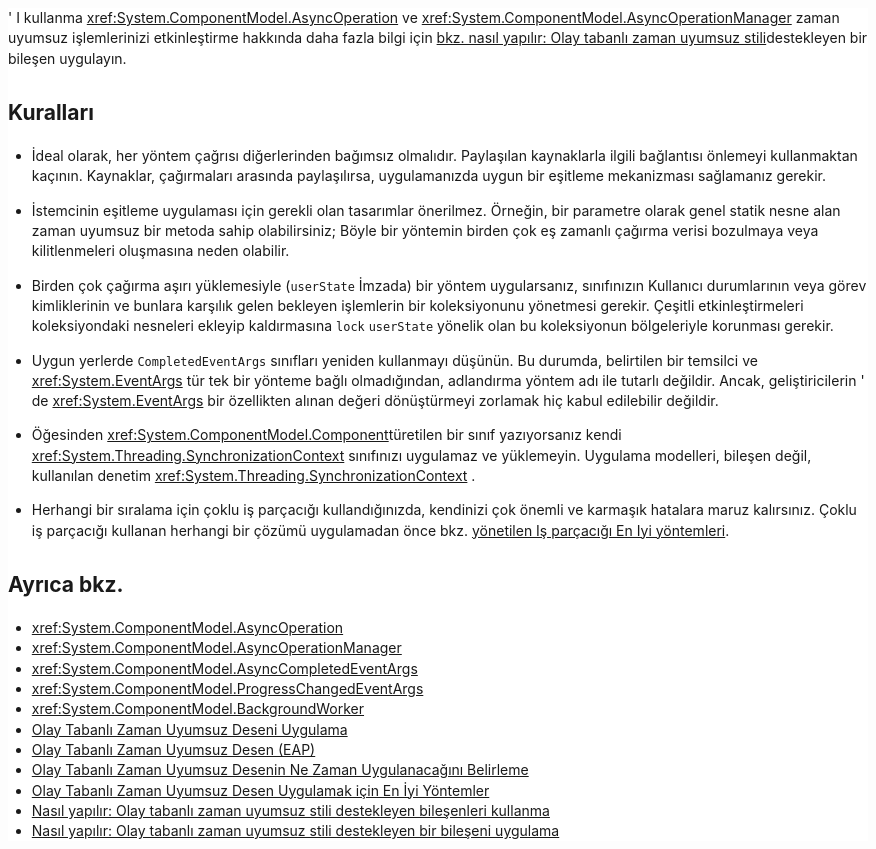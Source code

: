  ' I kullanma <xref:System.ComponentModel.AsyncOperation> ve <xref:System.ComponentModel.AsyncOperationManager> zaman uyumsuz işlemlerinizi etkinleştirme hakkında daha fazla bilgi için [bkz. nasıl yapılır: Olay tabanlı zaman uyumsuz stili](../../../docs/standard/asynchronous-programming-patterns/component-that-supports-the-event-based-asynchronous-pattern.md)destekleyen bir bileşen uygulayın.  
  
## <a name="guidelines"></a>Kuralları  
  
- İdeal olarak, her yöntem çağrısı diğerlerinden bağımsız olmalıdır. Paylaşılan kaynaklarla ilgili bağlantısı önlemeyi kullanmaktan kaçının. Kaynaklar, çağırmaları arasında paylaşılırsa, uygulamanızda uygun bir eşitleme mekanizması sağlamanız gerekir.  
  
- İstemcinin eşitleme uygulaması için gerekli olan tasarımlar önerilmez. Örneğin, bir parametre olarak genel statik nesne alan zaman uyumsuz bir metoda sahip olabilirsiniz; Böyle bir yöntemin birden çok eş zamanlı çağırma verisi bozulmaya veya kilitlenmeleri oluşmasına neden olabilir.  
  
- Birden çok çağırma aşırı yüklemesiyle (`userState` İmzada) bir yöntem uygularsanız, sınıfınızın Kullanıcı durumlarının veya görev kimliklerinin ve bunlara karşılık gelen bekleyen işlemlerin bir koleksiyonunu yönetmesi gerekir. Çeşitli etkinleştirmeleri koleksiyondaki nesneleri ekleyip kaldırmasına `lock` `userState` yönelik olan bu koleksiyonun bölgeleriyle korunması gerekir.  
  
- Uygun yerlerde `CompletedEventArgs` sınıfları yeniden kullanmayı düşünün. Bu durumda, belirtilen bir temsilci ve <xref:System.EventArgs> tür tek bir yönteme bağlı olmadığından, adlandırma yöntem adı ile tutarlı değildir. Ancak, geliştiricilerin ' de <xref:System.EventArgs> bir özellikten alınan değeri dönüştürmeyi zorlamak hiç kabul edilebilir değildir.  
  
- Öğesinden <xref:System.ComponentModel.Component>türetilen bir sınıf yazıyorsanız kendi <xref:System.Threading.SynchronizationContext> sınıfınızı uygulamaz ve yüklemeyin. Uygulama modelleri, bileşen değil, kullanılan denetim <xref:System.Threading.SynchronizationContext> .  
  
- Herhangi bir sıralama için çoklu iş parçacığı kullandığınızda, kendinizi çok önemli ve karmaşık hatalara maruz kalırsınız. Çoklu iş parçacığı kullanan herhangi bir çözümü uygulamadan önce bkz. [yönetilen Iş parçacığı En Iyi yöntemleri](../../../docs/standard/threading/managed-threading-best-practices.md).  
  
## <a name="see-also"></a>Ayrıca bkz.

- <xref:System.ComponentModel.AsyncOperation>
- <xref:System.ComponentModel.AsyncOperationManager>
- <xref:System.ComponentModel.AsyncCompletedEventArgs>
- <xref:System.ComponentModel.ProgressChangedEventArgs>
- <xref:System.ComponentModel.BackgroundWorker>
- [Olay Tabanlı Zaman Uyumsuz Deseni Uygulama](../../../docs/standard/asynchronous-programming-patterns/implementing-the-event-based-asynchronous-pattern.md)
- [Olay Tabanlı Zaman Uyumsuz Desen (EAP)](../../../docs/standard/asynchronous-programming-patterns/event-based-asynchronous-pattern-eap.md)
- [Olay Tabanlı Zaman Uyumsuz Desenin Ne Zaman Uygulanacağını Belirleme](../../../docs/standard/asynchronous-programming-patterns/deciding-when-to-implement-the-event-based-asynchronous-pattern.md)
- [Olay Tabanlı Zaman Uyumsuz Desen Uygulamak için En İyi Yöntemler](../../../docs/standard/asynchronous-programming-patterns/best-practices-for-implementing-the-event-based-asynchronous-pattern.md)
- [Nasıl yapılır: Olay tabanlı zaman uyumsuz stili destekleyen bileşenleri kullanma](../../../docs/standard/asynchronous-programming-patterns/how-to-use-components-that-support-the-event-based-asynchronous-pattern.md)
- [Nasıl yapılır: Olay tabanlı zaman uyumsuz stili destekleyen bir bileşeni uygulama](../../../docs/standard/asynchronous-programming-patterns/component-that-supports-the-event-based-asynchronous-pattern.md)
